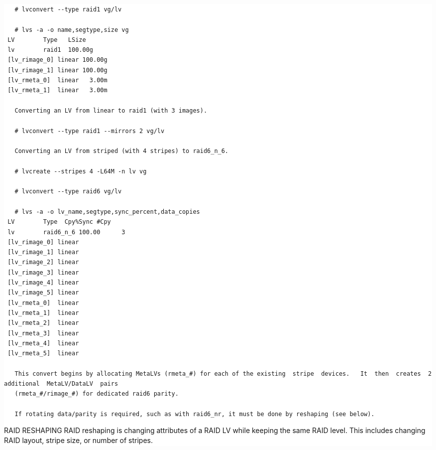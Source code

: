        # lvconvert --type raid1 vg/lv

       # lvs -a -o name,segtype,size vg
	 LV	       Type   LSize
	 lv	       raid1  100.00g
	 [lv_rimage_0] linear 100.00g
	 [lv_rimage_1] linear 100.00g
	 [lv_rmeta_0]  linear	3.00m
	 [lv_rmeta_1]  linear	3.00m

       Converting an LV from linear to raid1 (with 3 images).

       # lvconvert --type raid1 --mirrors 2 vg/lv

       Converting an LV from striped (with 4 stripes) to raid6_n_6.

       # lvcreate --stripes 4 -L64M -n lv vg

       # lvconvert --type raid6 vg/lv

       # lvs -a -o lv_name,segtype,sync_percent,data_copies
	 LV	       Type	 Cpy%Sync #Cpy
	 lv	       raid6_n_6 100.00	     3
	 [lv_rimage_0] linear
	 [lv_rimage_1] linear
	 [lv_rimage_2] linear
	 [lv_rimage_3] linear
	 [lv_rimage_4] linear
	 [lv_rimage_5] linear
	 [lv_rmeta_0]  linear
	 [lv_rmeta_1]  linear
	 [lv_rmeta_2]  linear
	 [lv_rmeta_3]  linear
	 [lv_rmeta_4]  linear
	 [lv_rmeta_5]  linear

       This convert begins by allocating MetaLVs (rmeta_#) for each of the existing  stripe  devices.	It  then  creates  2  additional  MetaLV/DataLV	 pairs
       (rmeta_#/rimage_#) for dedicated raid6 parity.

       If rotating data/parity is required, such as with raid6_nr, it must be done by reshaping (see below).

RAID RESHAPING
       RAID  reshaping	is  changing attributes of a RAID LV while keeping the same RAID level.	 This includes changing RAID layout, stripe size, or number of
       stripes.
